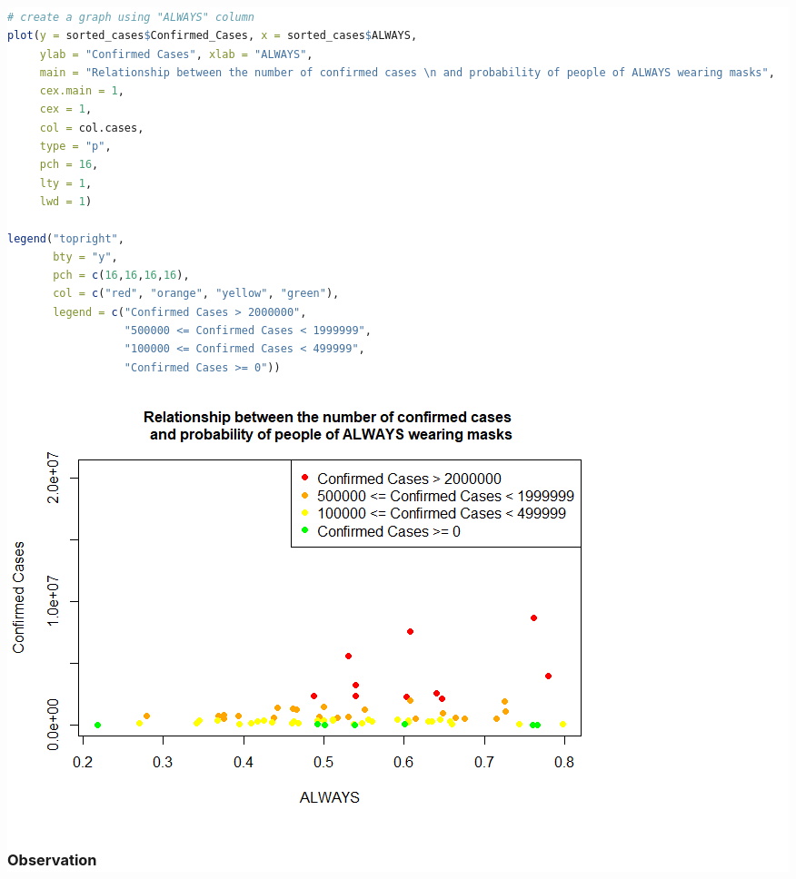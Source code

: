 ``` r
# create a graph using "ALWAYS" column
plot(y = sorted_cases$Confirmed_Cases, x = sorted_cases$ALWAYS,
     ylab = "Confirmed Cases", xlab = "ALWAYS",
     main = "Relationship between the number of confirmed cases \n and probability of people of ALWAYS wearing masks",
     cex.main = 1,
     cex = 1, 
     col = col.cases,
     type = "p",
     pch = 16,
     lty = 1,
     lwd = 1)

legend("topright", 
       bty = "y", 
       pch = c(16,16,16,16),
       col = c("red", "orange", "yellow", "green"), 
       legend = c("Confirmed Cases > 2000000",
                  "500000 <= Confirmed Cases < 1999999", 
                  "100000 <= Confirmed Cases < 499999", 
                  "Confirmed Cases >= 0"))
```

![](Covid-19-Data-Analysis_files/figure-gfm/unnamed-chunk-9-2.png)

### Observation
